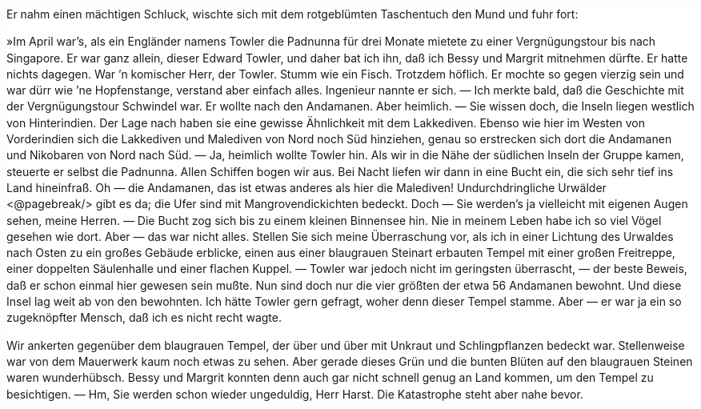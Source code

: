 Er nahm einen mächtigen Schluck, wischte sich mit dem
rotgeblümten Taschentuch den Mund und fuhr fort:

»Im April war’s, als ein Engländer namens Towler die
Padnunna für drei Monate mietete zu einer Vergnügungstour
bis nach Singapore. Er war ganz allein, dieser Edward
Towler, und daher bat ich ihn, daß ich Bessy und Margrit mitnehmen
dürfte. Er hatte nichts dagegen. War ’n komischer
Herr, der Towler. Stumm wie ein Fisch. Trotzdem höflich.
Er mochte so gegen vierzig sein und war dürr wie ’ne Hopfenstange,
verstand aber einfach alles. Ingenieur nannte er sich.
— Ich merkte bald, daß die Geschichte mit der Vergnügungstour
Schwindel war. Er wollte nach den Andamanen. Aber
heimlich. — Sie wissen doch, die Inseln liegen westlich von Hinterindien.
Der Lage nach haben sie eine gewisse Ähnlichkeit
mit dem Lakkediven. Ebenso wie hier im Westen von Vorderindien
sich die Lakkediven und Malediven von Nord noch Süd
hinziehen, genau so erstrecken sich dort die Andamanen und
Nikobaren von Nord nach Süd. — Ja, heimlich wollte Towler
hin. Als wir in die Nähe der südlichen Inseln der Gruppe
kamen, steuerte er selbst die Padnunna. Allen Schiffen bogen
wir aus. Bei Nacht liefen wir dann in eine Bucht ein, die sich
sehr tief ins Land hineinfraß. Oh — die Andamanen, das ist
etwas anderes als hier die Malediven! Undurchdringliche Urwälder
<@pagebreak/>
gibt es da; die Ufer sind mit Mangrovendickichten
bedeckt. Doch — Sie werden’s ja vielleicht mit eigenen Augen
sehen, meine Herren. — Die Bucht zog sich bis zu einem kleinen
Binnensee hin. Nie in meinem Leben habe ich so viel Vögel gesehen
wie dort. Aber — das war nicht alles. Stellen Sie sich
meine Überraschung vor, als ich in einer Lichtung des Urwaldes
nach Osten zu ein großes Gebäude erblicke, einen aus einer
blaugrauen Steinart erbauten Tempel mit einer großen Freitreppe,
einer doppelten Säulenhalle und einer flachen Kuppel.
— Towler war jedoch nicht im geringsten überrascht, — der
beste Beweis, daß er schon einmal hier gewesen sein mußte.
Nun sind doch nur die vier größten der etwa 56 Andamanen
bewohnt. Und diese Insel lag weit ab von den bewohnten.
Ich hätte Towler gern gefragt, woher denn dieser Tempel
stamme. Aber — er war ja ein so zugeknöpfter Mensch, daß
ich es nicht recht wagte.

Wir ankerten gegenüber dem blaugrauen Tempel, der
über und über mit Unkraut und Schlingpflanzen bedeckt war.
Stellenweise war von dem Mauerwerk kaum noch etwas zu
sehen. Aber gerade dieses Grün und die bunten Blüten auf
den blaugrauen Steinen waren wunderhübsch. Bessy und
Margrit konnten denn auch gar nicht schnell genug an Land
kommen, um den Tempel zu besichtigen. — Hm, Sie werden
schon wieder ungeduldig, Herr Harst. Die Katastrophe steht
aber nahe bevor.
